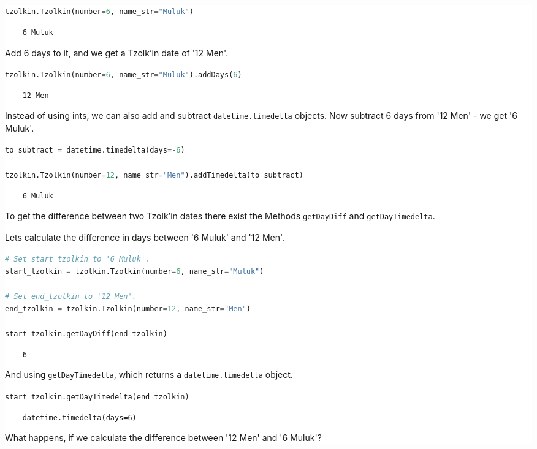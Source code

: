 ```python
tzolkin.Tzolkin(number=6, name_str="Muluk")
```

```text
    6 Muluk
```

Add 6 days to it, and we get a Tzolk’in date of '12 Men'.

```python
tzolkin.Tzolkin(number=6, name_str="Muluk").addDays(6)
```

```text
    12 Men
```

Instead of using ints, we can also add and subtract `datetime.timedelta` objects.
Now subtract 6 days from '12 Men' - we get '6 Muluk'.

```python
to_subtract = datetime.timedelta(days=-6)

tzolkin.Tzolkin(number=12, name_str="Men").addTimedelta(to_subtract)
```

```text
    6 Muluk
```

To get the difference between two Tzolk’in dates there exist the Methods `getDayDiff` and `getDayTimedelta`.

Lets calculate the difference in days between '6 Muluk' and '12 Men'.

```python
# Set start_tzolkin to '6 Muluk'.
start_tzolkin = tzolkin.Tzolkin(number=6, name_str="Muluk")

# Set end_tzolkin to '12 Men'.
end_tzolkin = tzolkin.Tzolkin(number=12, name_str="Men")

start_tzolkin.getDayDiff(end_tzolkin)
```

```text
    6
```

And using `getDayTimedelta`, which returns a `datetime.timedelta` object.

```python
start_tzolkin.getDayTimedelta(end_tzolkin)
```

```text
    datetime.timedelta(days=6)
```

What happens, if we calculate the difference between '12 Men' and '6 Muluk'?
